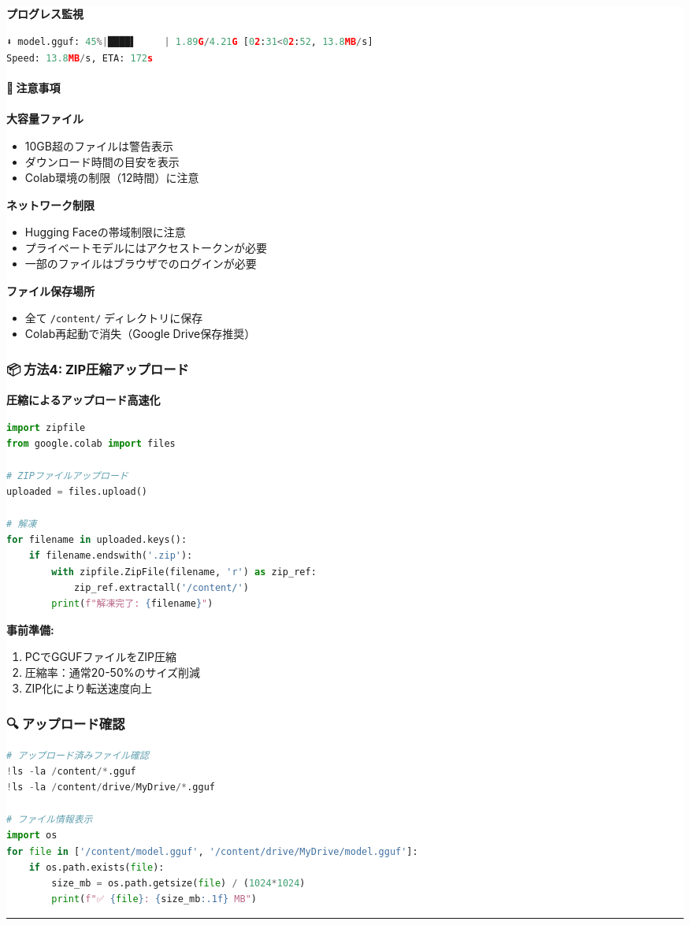 **プログレス監視**
```python
⬇️ model.gguf: 45%|████▌     | 1.89G/4.21G [02:31<02:52, 13.8MB/s]
Speed: 13.8MB/s, ETA: 172s
```

#### 🚨 **注意事項**

**大容量ファイル**
- 10GB超のファイルは警告表示
- ダウンロード時間の目安を表示
- Colab環境の制限（12時間）に注意

**ネットワーク制限**
- Hugging Faceの帯域制限に注意
- プライベートモデルにはアクセストークンが必要
- 一部のファイルはブラウザでのログインが必要

**ファイル保存場所**
- 全て `/content/` ディレクトリに保存
- Colab再起動で消失（Google Drive保存推奨）

### 📦 **方法4: ZIP圧縮アップロード**

**圧縮によるアップロード高速化**

```python
import zipfile
from google.colab import files

# ZIPファイルアップロード
uploaded = files.upload()

# 解凍
for filename in uploaded.keys():
    if filename.endswith('.zip'):
        with zipfile.ZipFile(filename, 'r') as zip_ref:
            zip_ref.extractall('/content/')
        print(f"解凍完了: {filename}")
```

**事前準備:**
1. PCでGGUFファイルをZIP圧縮
2. 圧縮率：通常20-50%のサイズ削減
3. ZIP化により転送速度向上

### 🔍 **アップロード確認**

```python
# アップロード済みファイル確認
!ls -la /content/*.gguf
!ls -la /content/drive/MyDrive/*.gguf

# ファイル情報表示
import os
for file in ['/content/model.gguf', '/content/drive/MyDrive/model.gguf']:
    if os.path.exists(file):
        size_mb = os.path.getsize(file) / (1024*1024)
        print(f"✅ {file}: {size_mb:.1f} MB")
```

---